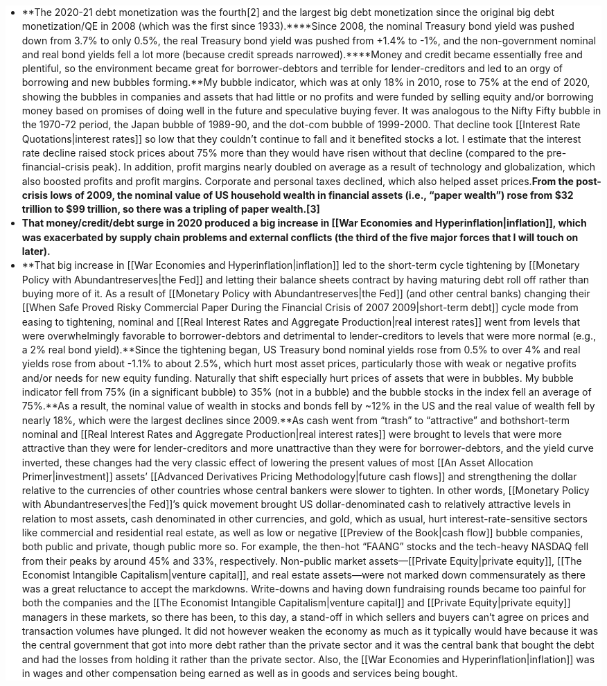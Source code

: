 - **The 2020-21 debt monetization was the fourth\[2\] and the largest big debt monetization since the original big debt monetization/QE in 2008 (which was the first since 1933).****Since 2008, the nominal Treasury bond yield was pushed down from 3.7% to only 0.5%, the real Treasury bond yield was pushed from +1.4% to -1%, and the non-government nominal and real bond yields fell a lot more (because credit spreads narrowed).****Money and credit became essentially free and plentiful, so the environment became great for borrower-debtors and terrible for lender-creditors and led to an orgy of borrowing and new bubbles forming.**My bubble indicator, which was at only 18% in 2010, rose to 75% at the end of 2020, showing the bubbles in companies and assets that had little or no profits and were funded by selling equity and/or borrowing money based on promises of doing well in the future and speculative buying fever. It was analogous to the Nifty Fifty bubble in the 1970-72 period, the Japan bubble of 1989-90, and the dot-com bubble of 1999-2000. That decline took [[Interest Rate Quotations|interest rates]] so low that they couldn’t continue to fall and it benefited stocks a lot. I estimate that the interest rate decline raised stock prices about 75% more than they would have risen without that decline (compared to the pre-financial-crisis peak). In addition, profit margins nearly doubled on average as a result of technology and globalization, which also boosted profits and profit margins. Corporate and personal taxes declined, which also helped asset prices.**From the post-crisis lows of 2009, the nominal value of US household wealth in financial assets (i.e., “paper wealth”) rose from $32 trillion to $99 trillion, so there was a tripling of paper wealth.\[3\]**
- **That money/credit/debt surge in 2020 produced a big increase in [[War Economies and Hyperinflation|inflation]], which was exacerbated by supply chain problems and external conflicts (the third of the five major forces that I will touch on later).**
- **That big increase in [[War Economies and Hyperinflation|inflation]] led to the short-term cycle tightening by [[Monetary Policy with Abundantreserves|the Fed]] and letting their balance sheets contract by having maturing debt roll off rather than buying more of it. As a result of [[Monetary Policy with Abundantreserves|the Fed]] (and other central banks) changing their [[When Safe Proved Risky Commercial Paper During the Financial Crisis of 2007 2009|short-term debt]] cycle mode from easing to tightening, nominal and [[Real Interest Rates and Aggregate Production|real interest rates]] went from levels that were overwhelmingly favorable to borrower-debtors and detrimental to lender-creditors to levels that were more normal (e.g., a 2% real bond yield).**Since the tightening began, US Treasury bond nominal yields rose from 0.5% to over 4% and real yields rose from about -1.1% to about 2.5%, which hurt most asset prices, particularly those with weak or negative profits and/or needs for new equity funding. Naturally that shift especially hurt prices of assets that were in bubbles. My bubble indicator fell from 75% (in a significant bubble) to 35% (not in a bubble) and the bubble stocks in the index fell an average of 75%.**As a result, the nominal value of wealth in stocks and bonds fell by ~12% in the US and the real value of wealth fell by nearly 18%, which were the largest declines since 2009.**As cash went from “trash” to “attractive” and bothshort-term nominal and [[Real Interest Rates and Aggregate Production|real interest rates]] were brought to levels that were more attractive than they were for lender-creditors and more unattractive than they were for borrower-debtors, and the yield curve inverted, these changes had the very classic effect of lowering the present values of most [[An Asset Allocation Primer|investment]] assets’ [[Advanced Derivatives Pricing Methodology|future cash flows]] and strengthening the dollar relative to the currencies of other countries whose central bankers were slower to tighten. In other words, [[Monetary Policy with Abundantreserves|the Fed]]’s quick movement brought US dollar-denominated cash to relatively attractive levels in relation to most assets, cash denominated in other currencies, and gold, which as usual, hurt interest-rate-sensitive sectors like commercial and residential real estate, as well as low or negative [[Preview of the Book|cash flow]] bubble companies, both public and private, though public more so. For example, the then-hot “FAANG” stocks and the tech-heavy NASDAQ fell from their peaks by around 45% and 33%, respectively. Non-public market assets—[[Private Equity|private equity]], [[The Economist Intangible Capitalism|venture capital]], and real estate assets—were not marked down commensurately as there was a great reluctance to accept the markdowns. Write-downs and having down fundraising rounds became too painful for both the companies and the [[The Economist Intangible Capitalism|venture capital]] and [[Private Equity|private equity]] managers in these markets, so there has been, to this day, a stand-off in which sellers and buyers can’t agree on prices and transaction volumes have plunged. It did not however weaken the economy as much as it typically would have because it was the central government that got into more debt rather than the private sector and it was the central bank that bought the debt and had the losses from holding it rather than the private sector. Also, the [[War Economies and Hyperinflation|inflation]] was in wages and other compensation being earned as well as in goods and services being bought.